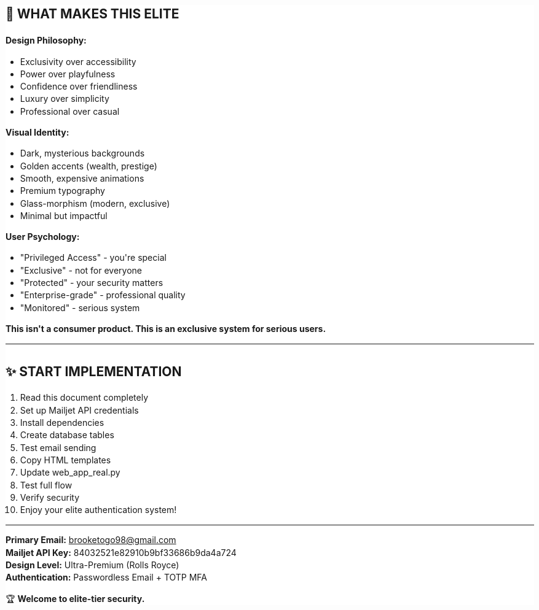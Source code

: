 
## 💎 WHAT MAKES THIS ELITE

**Design Philosophy:**
- Exclusivity over accessibility
- Power over playfulness
- Confidence over friendliness
- Luxury over simplicity
- Professional over casual

**Visual Identity:**
- Dark, mysterious backgrounds
- Golden accents (wealth, prestige)
- Smooth, expensive animations
- Premium typography
- Glass-morphism (modern, exclusive)
- Minimal but impactful

**User Psychology:**
- "Privileged Access" - you're special
- "Exclusive" - not for everyone
- "Protected" - your security matters
- "Enterprise-grade" - professional quality
- "Monitored" - serious system

**This isn't a consumer product. This is an exclusive system for serious users.**

---

## ✨ START IMPLEMENTATION

1. Read this document completely
2. Set up Mailjet API credentials
3. Install dependencies
4. Create database tables
5. Test email sending
6. Copy HTML templates
7. Update web_app_real.py
8. Test full flow
9. Verify security
10. Enjoy your elite authentication system!

---

**Primary Email:** brooketogo98@gmail.com  
**Mailjet API Key:** 84032521e82910b9bf33686b9da4a724  
**Design Level:** Ultra-Premium (Rolls Royce)  
**Authentication:** Passwordless Email + TOTP MFA

🏆 **Welcome to elite-tier security.**
